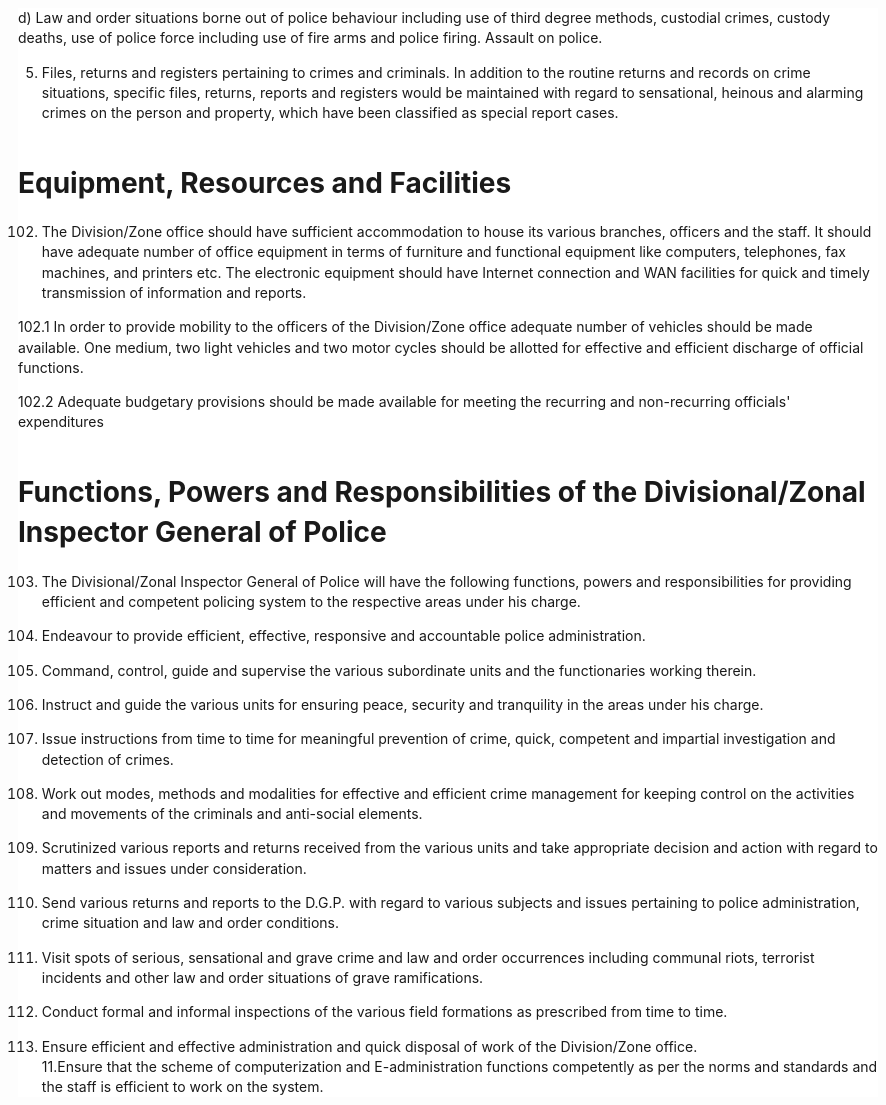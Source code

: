 d) Law and order situations borne out of police behaviour including use of third degree methods, custodial crimes, custody deaths, use of police force including use of fire arms and police firing. Assault on police.

5. Files, returns and registers pertaining to crimes and criminals. In addition to the routine returns and records on crime situations, specific files, returns, reports and registers would be maintained with regard to sensational, heinous and alarming crimes on the person and property, which have been classified as special report cases.

# Equipment, Resources and Facilities

102. The Division/Zone office should have sufficient accommodation to house its various branches, officers and the staff. It should have adequate number of office equipment in terms of furniture and functional equipment like computers, telephones, fax machines, and printers etc. The electronic equipment should have Internet connection and WAN facilities for quick and timely transmission of information and reports.

102.1 In order to provide mobility to the officers of the Division/Zone office adequate number of vehicles should be made available. One medium, two light vehicles and two motor cycles should be allotted for effective and efficient discharge of official functions.

102.2 Adequate budgetary provisions should be made available for meeting the recurring and non-recurring officials' expenditures

# Functions, Powers and Responsibilities of the Divisional/Zonal Inspector General of Police

103. The Divisional/Zonal Inspector General of Police will have the following functions, powers and responsibilities for providing efficient and competent policing system to the respective areas under his charge.

1. Endeavour to provide efficient, effective, responsive and accountable police administration.   
2. Command, control, guide and supervise the various subordinate units and the functionaries working therein.   
3. Instruct and guide the various units for ensuring peace, security and tranquility in the areas under his charge.   
4. Issue instructions from time to time for meaningful prevention of crime, quick, competent and impartial investigation and detection of crimes.   
5. Work out modes, methods and modalities for effective and efficient crime management for keeping control on the activities and movements of the criminals and anti-social elements.   
6. Scrutinized various reports and returns received from the various units and take appropriate decision and action with regard to matters and issues under consideration.   
7. Send various returns and reports to the D.G.P. with regard to various subjects and issues pertaining to police administration, crime situation and law and order conditions.   
8. Visit spots of serious, sensational and grave crime and law and order occurrences including communal riots, terrorist incidents and other law and order situations of grave ramifications.   
9. Conduct formal and informal inspections of the various field formations as prescribed from time to time.   
10. Ensure efficient and effective administration and quick disposal of work of the Division/Zone office.   
11.Ensure that the scheme of computerization and E-administration functions competently as per the norms and standards and the staff is efficient to work on the system.
